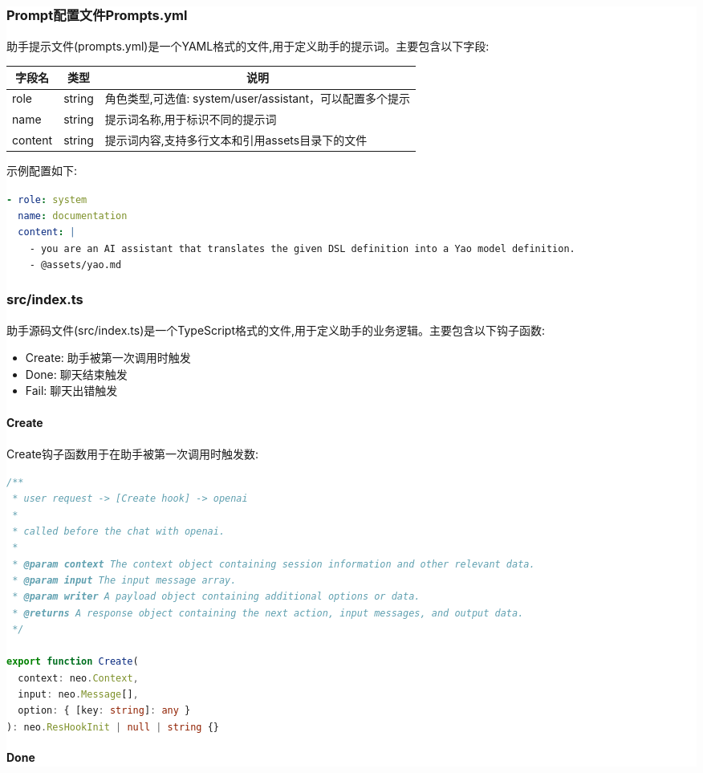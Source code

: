 ### Prompt配置文件Prompts.yml

助手提示文件(prompts.yml)是一个YAML格式的文件,用于定义助手的提示词。主要包含以下字段:

| 字段名  | 类型   | 说明                                                     |
| ------- | ------ | -------------------------------------------------------- |
| role    | string | 角色类型,可选值: system/user/assistant，可以配置多个提示 |
| name    | string | 提示词名称,用于标识不同的提示词                          |
| content | string | 提示词内容,支持多行文本和引用assets目录下的文件          |

示例配置如下:

```yaml
- role: system
  name: documentation
  content: |
    - you are an AI assistant that translates the given DSL definition into a Yao model definition.
    - @assets/yao.md
```

### src/index.ts

助手源码文件(src/index.ts)是一个TypeScript格式的文件,用于定义助手的业务逻辑。主要包含以下钩子函数:

- Create: 助手被第一次调用时触发
- Done: 聊天结束触发
- Fail: 聊天出错触发

#### Create

Create钩子函数用于在助手被第一次调用时触发数:

```ts
/**
 * user request -> [Create hook] -> openai
 *
 * called before the chat with openai.
 *
 * @param context The context object containing session information and other relevant data.
 * @param input The input message array.
 * @param writer A payload object containing additional options or data.
 * @returns A response object containing the next action, input messages, and output data.
 */

export function Create(
  context: neo.Context,
  input: neo.Message[],
  option: { [key: string]: any }
): neo.ResHookInit | null | string {}
```

#### Done
